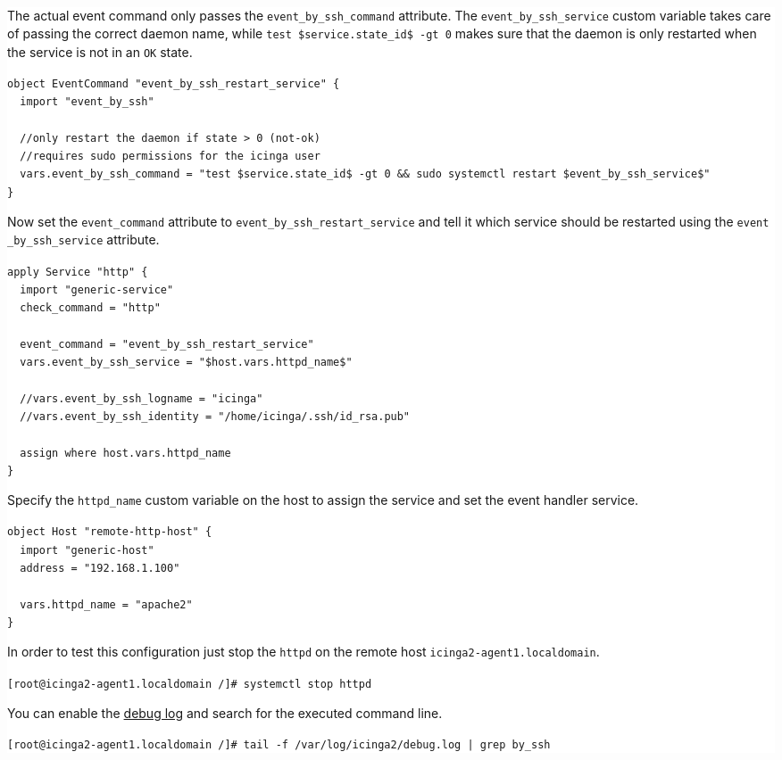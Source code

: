 The actual event command only passes the `event_by_ssh_command` attribute.
The `event_by_ssh_service` custom variable takes care of passing the correct
daemon name, while `test $service.state_id$ -gt 0` makes sure that the daemon
is only restarted when the service is not in an `OK` state.

```
object EventCommand "event_by_ssh_restart_service" {
  import "event_by_ssh"

  //only restart the daemon if state > 0 (not-ok)
  //requires sudo permissions for the icinga user
  vars.event_by_ssh_command = "test $service.state_id$ -gt 0 && sudo systemctl restart $event_by_ssh_service$"
}
```


Now set the `event_command` attribute to `event_by_ssh_restart_service` and tell it
which service should be restarted using the `event_by_ssh_service` attribute.

```
apply Service "http" {
  import "generic-service"
  check_command = "http"

  event_command = "event_by_ssh_restart_service"
  vars.event_by_ssh_service = "$host.vars.httpd_name$"

  //vars.event_by_ssh_logname = "icinga"
  //vars.event_by_ssh_identity = "/home/icinga/.ssh/id_rsa.pub"

  assign where host.vars.httpd_name
}
```

Specify the `httpd_name` custom variable on the host to assign the
service and set the event handler service.

```
object Host "remote-http-host" {
  import "generic-host"
  address = "192.168.1.100"

  vars.httpd_name = "apache2"
}
```

In order to test this configuration just stop the `httpd` on the remote host `icinga2-agent1.localdomain`.

```
[root@icinga2-agent1.localdomain /]# systemctl stop httpd
```

You can enable the [debug log](15-troubleshooting.md#troubleshooting-enable-debug-output) and search for the
executed command line.

```
[root@icinga2-agent1.localdomain /]# tail -f /var/log/icinga2/debug.log | grep by_ssh
```
